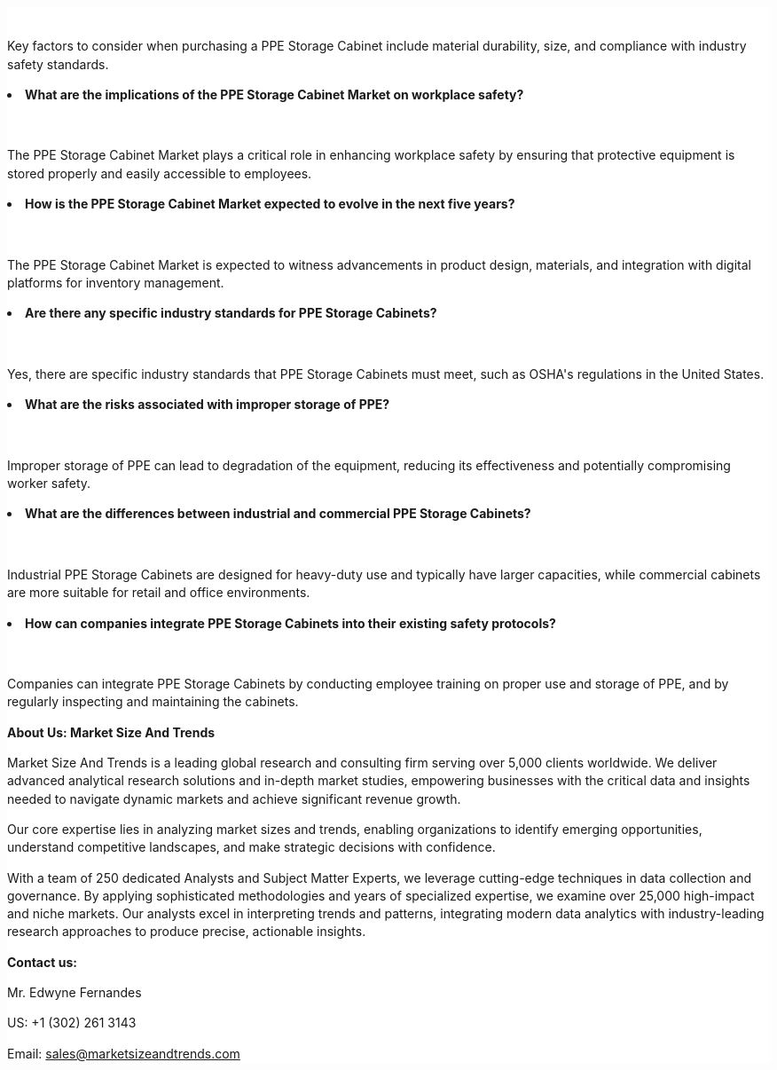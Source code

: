<p>&nbsp;</p><p>Key factors to consider when purchasing a PPE Storage Cabinet include material durability, size, and compliance with industry safety standards.</p>  </li>  <li>    <strong>What are the implications of the PPE Storage Cabinet Market on workplace safety?</strong>    <p>&nbsp;</p><p>The PPE Storage Cabinet Market plays a critical role in enhancing workplace safety by ensuring that protective equipment is stored properly and easily accessible to employees.</p>  </li>  <li>    <strong>How is the PPE Storage Cabinet Market expected to evolve in the next five years?</strong>    <p>&nbsp;</p><p>The PPE Storage Cabinet Market is expected to witness advancements in product design, materials, and integration with digital platforms for inventory management.</p>  </li>  <li>    <strong>Are there any specific industry standards for PPE Storage Cabinets?</strong>    <p>&nbsp;</p><p>Yes, there are specific industry standards that PPE Storage Cabinets must meet, such as OSHA's regulations in the United States.</p>  </li>  <li>    <strong>What are the risks associated with improper storage of PPE?</strong>    <p>&nbsp;</p><p>Improper storage of PPE can lead to degradation of the equipment, reducing its effectiveness and potentially compromising worker safety.</p>  </li>  <li>    <strong>What are the differences between industrial and commercial PPE Storage Cabinets?</strong>    <p>&nbsp;</p><p>Industrial PPE Storage Cabinets are designed for heavy-duty use and typically have larger capacities, while commercial cabinets are more suitable for retail and office environments.</p>  </li>  <li>    <strong>How can companies integrate PPE Storage Cabinets into their existing safety protocols?</strong>    <p>&nbsp;</p><p>Companies can integrate PPE Storage Cabinets by conducting employee training on proper use and storage of PPE, and by regularly inspecting and maintaining the cabinets.</p>  </li></ol></body></html></p><p><strong>About Us:&nbsp;Market Size And Trends</strong></p><p>Market Size And Trends&nbsp;is a leading global research and consulting firm serving over 5,000 clients worldwide. We deliver advanced analytical research solutions and in-depth market studies, empowering businesses with the critical data and insights needed to navigate dynamic markets and achieve significant revenue growth.</p><p>Our core expertise lies in analyzing market sizes and trends, enabling organizations to identify emerging opportunities, understand competitive landscapes, and make strategic decisions with confidence.</p><p>With a team of 250 dedicated Analysts and Subject Matter Experts, we leverage cutting-edge techniques in data collection and governance. By applying sophisticated methodologies and years of specialized expertise, we examine over 25,000 high-impact and niche markets. Our analysts excel in interpreting trends and patterns, integrating modern data analytics with industry-leading research approaches to produce precise, actionable insights.</p><p><strong>Contact us:</strong></p><p>Mr. Edwyne Fernandes</p><p>US: +1 (302) 261 3143</p><p>Email: <a href="mailto:sales@marketsizeandtrends.com">sales@marketsizeandtrends.com</a>&nbsp;</p>

